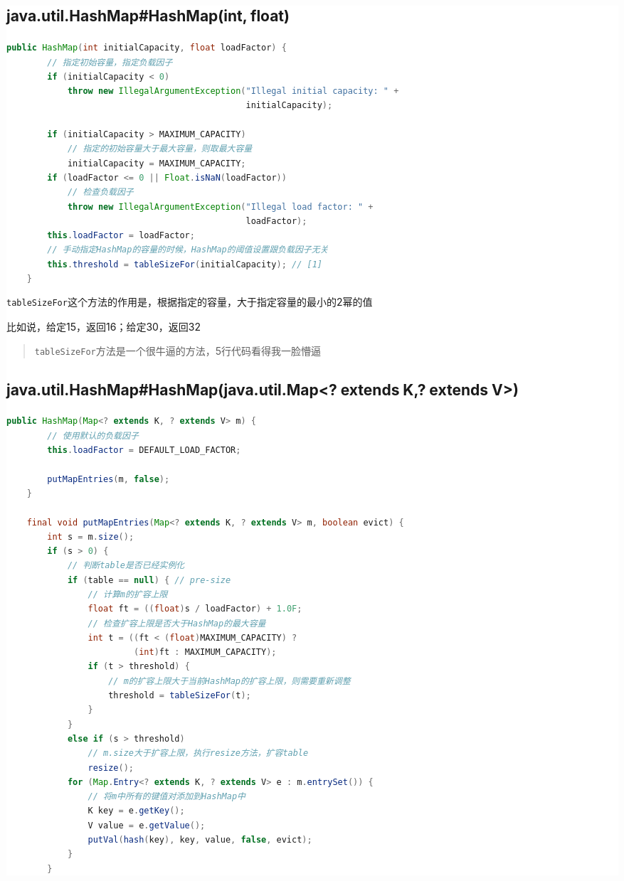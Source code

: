 ## java.util.HashMap#HashMap(int, float)

```java
public HashMap(int initialCapacity, float loadFactor) {
        // 指定初始容量，指定负载因子
        if (initialCapacity < 0)
            throw new IllegalArgumentException("Illegal initial capacity: " +
                                               initialCapacity);

        if (initialCapacity > MAXIMUM_CAPACITY)
            // 指定的初始容量大于最大容量，则取最大容量
            initialCapacity = MAXIMUM_CAPACITY;
        if (loadFactor <= 0 || Float.isNaN(loadFactor))
            // 检查负载因子
            throw new IllegalArgumentException("Illegal load factor: " +
                                               loadFactor);
        this.loadFactor = loadFactor;
        // 手动指定HashMap的容量的时候，HashMap的阈值设置跟负载因子无关
        this.threshold = tableSizeFor(initialCapacity); // [1]
    }
```

`tableSizeFor`这个方法的作用是，根据指定的容量，大于指定容量的最小的2幂的值

比如说，给定15，返回16；给定30，返回32

> `tableSizeFor`方法是一个很牛逼的方法，5行代码看得我一脸懵逼


## java.util.HashMap#HashMap(java.util.Map<? extends K,? extends V>)

```java
public HashMap(Map<? extends K, ? extends V> m) {
        // 使用默认的负载因子
        this.loadFactor = DEFAULT_LOAD_FACTOR;

        putMapEntries(m, false);
    }
    
    final void putMapEntries(Map<? extends K, ? extends V> m, boolean evict) {
        int s = m.size();
        if (s > 0) {
            // 判断table是否已经实例化
            if (table == null) { // pre-size
                // 计算m的扩容上限
                float ft = ((float)s / loadFactor) + 1.0F;
                // 检查扩容上限是否大于HashMap的最大容量
                int t = ((ft < (float)MAXIMUM_CAPACITY) ?
                         (int)ft : MAXIMUM_CAPACITY);
                if (t > threshold) {
                    // m的扩容上限大于当前HashMap的扩容上限，则需要重新调整
                    threshold = tableSizeFor(t);
                }
            }
            else if (s > threshold)
                // m.size大于扩容上限，执行resize方法，扩容table
                resize();
            for (Map.Entry<? extends K, ? extends V> e : m.entrySet()) {
                // 将m中所有的键值对添加到HashMap中
                K key = e.getKey();
                V value = e.getValue();
                putVal(hash(key), key, value, false, evict);
            }
        }
```